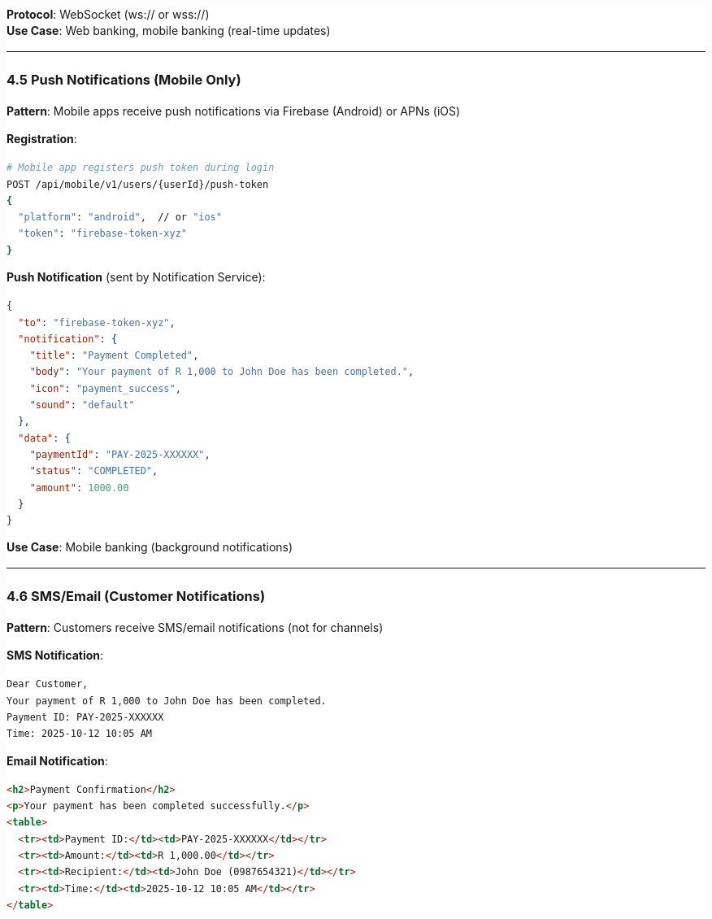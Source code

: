 **Protocol**: WebSocket (ws:// or wss://)  
**Use Case**: Web banking, mobile banking (real-time updates)

---

### 4.5 Push Notifications (Mobile Only)

**Pattern**: Mobile apps receive push notifications via Firebase (Android) or APNs (iOS)

**Registration**:
```bash
# Mobile app registers push token during login
POST /api/mobile/v1/users/{userId}/push-token
{
  "platform": "android",  // or "ios"
  "token": "firebase-token-xyz"
}
```

**Push Notification** (sent by Notification Service):
```json
{
  "to": "firebase-token-xyz",
  "notification": {
    "title": "Payment Completed",
    "body": "Your payment of R 1,000 to John Doe has been completed.",
    "icon": "payment_success",
    "sound": "default"
  },
  "data": {
    "paymentId": "PAY-2025-XXXXXX",
    "status": "COMPLETED",
    "amount": 1000.00
  }
}
```

**Use Case**: Mobile banking (background notifications)

---

### 4.6 SMS/Email (Customer Notifications)

**Pattern**: Customers receive SMS/email notifications (not for channels)

**SMS Notification**:
```
Dear Customer,
Your payment of R 1,000 to John Doe has been completed.
Payment ID: PAY-2025-XXXXXX
Time: 2025-10-12 10:05 AM
```

**Email Notification**:
```html
<h2>Payment Confirmation</h2>
<p>Your payment has been completed successfully.</p>
<table>
  <tr><td>Payment ID:</td><td>PAY-2025-XXXXXX</td></tr>
  <tr><td>Amount:</td><td>R 1,000.00</td></tr>
  <tr><td>Recipient:</td><td>John Doe (0987654321)</td></tr>
  <tr><td>Time:</td><td>2025-10-12 10:05 AM</td></tr>
</table>
```
